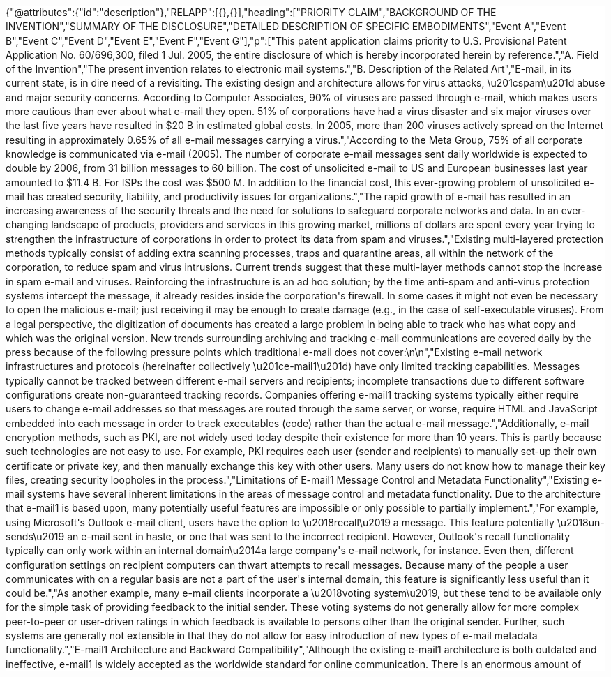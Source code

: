 {"@attributes":{"id":"description"},"RELAPP":[{},{}],"heading":["PRIORITY CLAIM","BACKGROUND OF THE INVENTION","SUMMARY OF THE DISCLOSURE","DETAILED DESCRIPTION OF SPECIFIC EMBODIMENTS","Event A","Event B","Event C","Event D","Event E","Event F","Event G"],"p":["This patent application claims priority to U.S. Provisional Patent Application No. 60\/696,300, filed 1 Jul. 2005, the entire disclosure of which is hereby incorporated herein by reference.","A. Field of the Invention","The present invention relates to electronic mail systems.","B. Description of the Related Art","E-mail, in its current state, is in dire need of a revisiting. The existing design and architecture allows for virus attacks, \u201cspam\u201d abuse and major security concerns. According to Computer Associates, 90% of viruses are passed through e-mail, which makes users more cautious than ever about what e-mail they open. 51% of corporations have had a virus disaster and six major viruses over the last five years have resulted in $20 B in estimated global costs. In 2005, more than 200 viruses actively spread on the Internet resulting in approximately 0.65% of all e-mail messages carrying a virus.","According to the Meta Group, 75% of all corporate knowledge is communicated via e-mail (2005). The number of corporate e-mail messages sent daily worldwide is expected to double by 2006, from 31 billion messages to 60 billion. The cost of unsolicited e-mail to US and European businesses last year amounted to $11.4 B. For ISPs the cost was $500 M. In addition to the financial cost, this ever-growing problem of unsolicited e-mail has created security, liability, and productivity issues for organizations.","The rapid growth of e-mail has resulted in an increasing awareness of the security threats and the need for solutions to safeguard corporate networks and data. In an ever-changing landscape of products, providers and services in this growing market, millions of dollars are spent every year trying to strengthen the infrastructure of corporations in order to protect its data from spam and viruses.","Existing multi-layered protection methods typically consist of adding extra scanning processes, traps and quarantine areas, all within the network of the corporation, to reduce spam and virus intrusions. Current trends suggest that these multi-layer methods cannot stop the increase in spam e-mail and viruses. Reinforcing the infrastructure is an ad hoc solution; by the time anti-spam and anti-virus protection systems intercept the message, it already resides inside the corporation's firewall. In some cases it might not even be necessary to open the malicious e-mail; just receiving it may be enough to create damage (e.g., in the case of self-executable viruses). From a legal perspective, the digitization of documents has created a large problem in being able to track who has what copy and which was the original version. New trends surrounding archiving and tracking e-mail communications are covered daily by the press because of the following pressure points which traditional e-mail does not cover:\n\n","Existing e-mail network infrastructures and protocols (hereinafter collectively \u201ce-mail1\u201d) have only limited tracking capabilities. Messages typically cannot be tracked between different e-mail servers and recipients; incomplete transactions due to different software configurations create non-guaranteed tracking records. Companies offering e-mail1 tracking systems typically either require users to change e-mail addresses so that messages are routed through the same server, or worse, require HTML and JavaScript embedded into each message in order to track executables (code) rather than the actual e-mail message.","Additionally, e-mail encryption methods, such as PKI, are not widely used today despite their existence for more than 10 years. This is partly because such technologies are not easy to use. For example, PKI requires each user (sender and recipients) to manually set-up their own certificate or private key, and then manually exchange this key with other users. Many users do not know how to manage their key files, creating security loopholes in the process.","Limitations of E-mail1 Message Control and Metadata Functionality","Existing e-mail systems have several inherent limitations in the areas of message control and metadata functionality. Due to the architecture that e-mail1 is based upon, many potentially useful features are impossible or only possible to partially implement.","For example, using Microsoft's Outlook e-mail client, users have the option to \u2018recall\u2019 a message. This feature potentially \u2018un-sends\u2019 an e-mail sent in haste, or one that was sent to the incorrect recipient. However, Outlook's recall functionality typically can only work within an internal domain\u2014a large company's e-mail network, for instance. Even then, different configuration settings on recipient computers can thwart attempts to recall messages. Because many of the people a user communicates with on a regular basis are not a part of the user's internal domain, this feature is significantly less useful than it could be.","As another example, many e-mail clients incorporate a \u2018voting system\u2019, but these tend to be available only for the simple task of providing feedback to the initial sender. These voting systems do not generally allow for more complex peer-to-peer or user-driven ratings in which feedback is available to persons other than the original sender. Further, such systems are generally not extensible in that they do not allow for easy introduction of new types of e-mail metadata functionality.","E-mail1 Architecture and Backward Compatibility","Although the existing e-mail1 architecture is both outdated and ineffective, e-mail1 is widely accepted as the worldwide standard for online communication. There is an enormous amount of